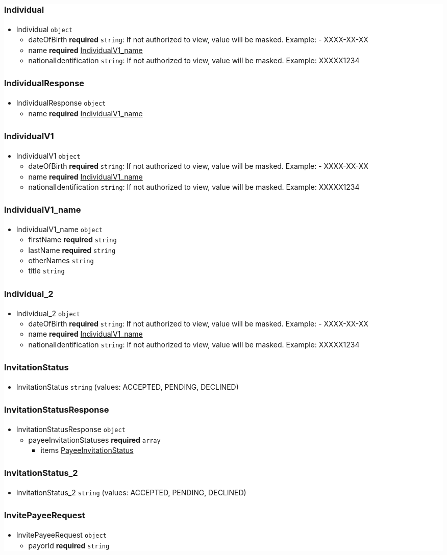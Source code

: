 ### Individual
* Individual `object`
  * dateOfBirth **required** `string`: If not authorized to view, value will be masked. Example: - XXXX-XX-XX
  * name **required** [IndividualV1_name](#individualv1_name)
  * nationalIdentification `string`: If not authorized to view, value will be masked. Example: XXXXX1234

### IndividualResponse
* IndividualResponse `object`
  * name **required** [IndividualV1_name](#individualv1_name)

### IndividualV1
* IndividualV1 `object`
  * dateOfBirth **required** `string`: If not authorized to view, value will be masked. Example: - XXXX-XX-XX
  * name **required** [IndividualV1_name](#individualv1_name)
  * nationalIdentification `string`: If not authorized to view, value will be masked. Example: XXXXX1234

### IndividualV1_name
* IndividualV1_name `object`
  * firstName **required** `string`
  * lastName **required** `string`
  * otherNames `string`
  * title `string`

### Individual_2
* Individual_2 `object`
  * dateOfBirth **required** `string`: If not authorized to view, value will be masked. Example: - XXXX-XX-XX
  * name **required** [IndividualV1_name](#individualv1_name)
  * nationalIdentification `string`: If not authorized to view, value will be masked. Example: XXXXX1234

### InvitationStatus
* InvitationStatus `string` (values: ACCEPTED, PENDING, DECLINED)

### InvitationStatusResponse
* InvitationStatusResponse `object`
  * payeeInvitationStatuses **required** `array`
    * items [PayeeInvitationStatus](#payeeinvitationstatus)

### InvitationStatus_2
* InvitationStatus_2 `string` (values: ACCEPTED, PENDING, DECLINED)

### InvitePayeeRequest
* InvitePayeeRequest `object`
  * payorId **required** `string`
